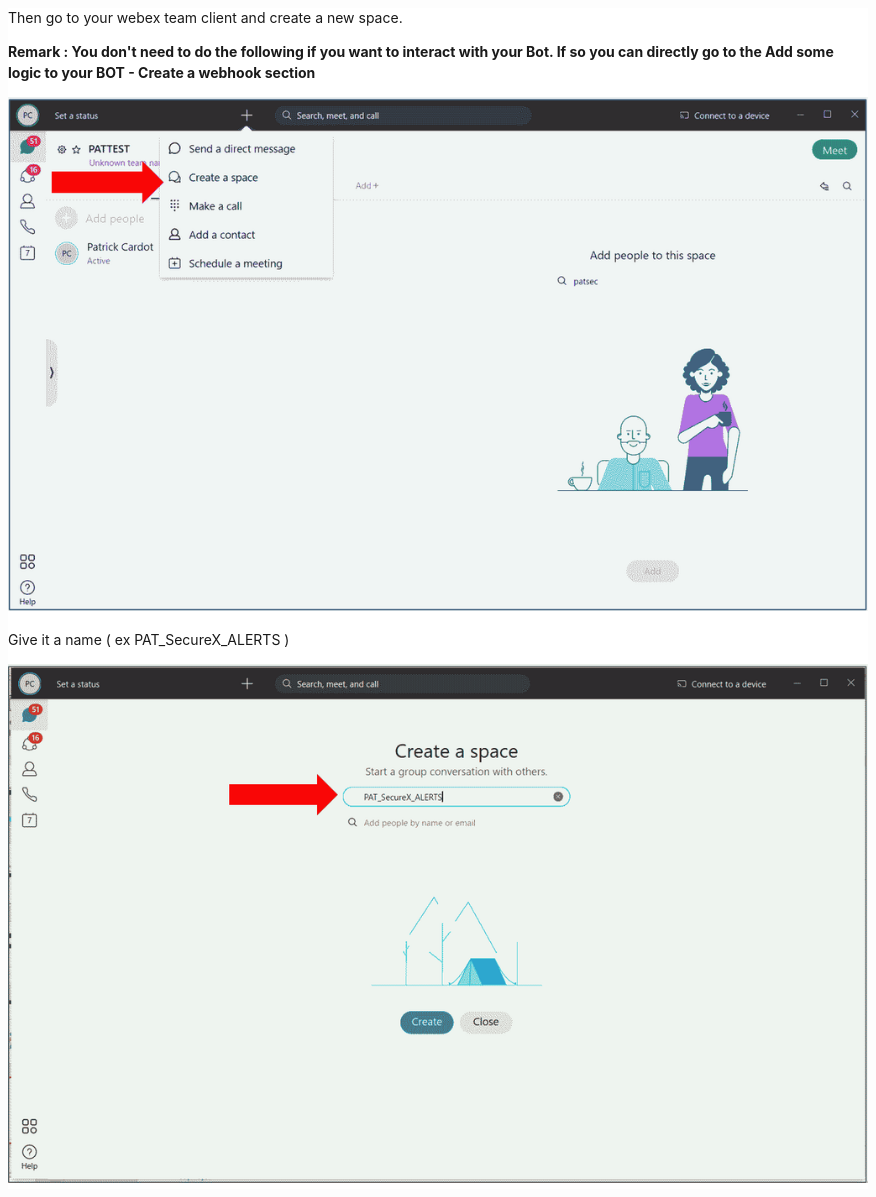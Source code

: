 Then go to your webex team client and create a new space.

**Remark : You don't need to do the following if you want to interact with your Bot. If so you can directly go to the Add some logic to your BOT - Create a webhook section**

![](img/webex_team_bot-4.gif)

Give it a name ( ex PAT_SecureX_ALERTS ) 

![](img/webex_team_bot-5.gif)
